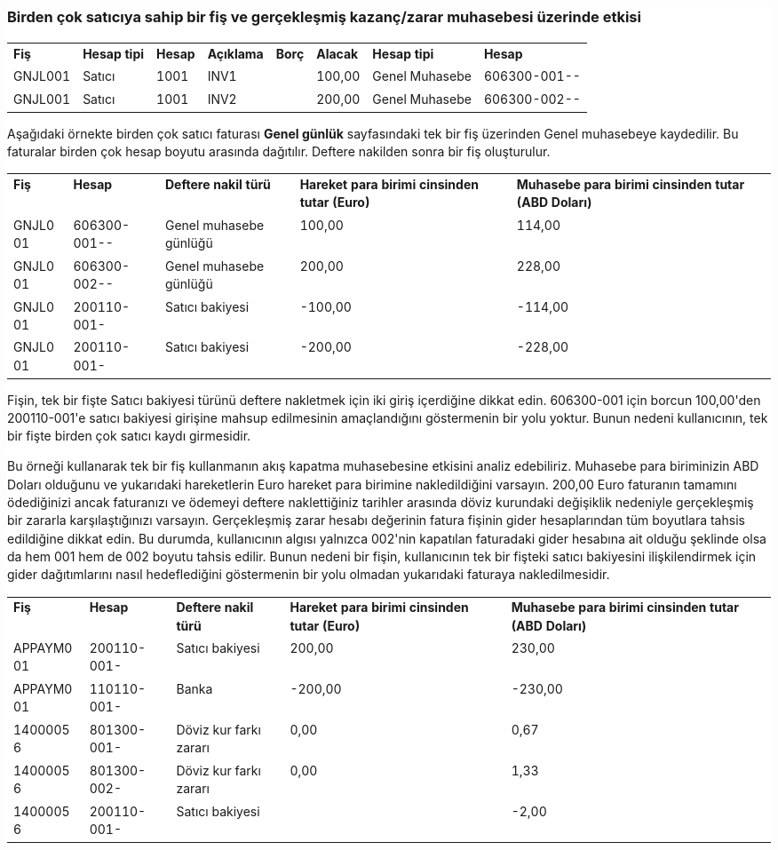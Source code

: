 ### <a name="one-voucher-with-multiple-vendors-and-the-impact-on-realized-gainloss-accounting"></a>Birden çok satıcıya sahip bir fiş ve gerçekleşmiş kazanç/zarar muhasebesi üzerinde etkisi

|             |                  |             |                 |           |            |                  |              |
|-------------|------------------|-------------|-----------------|-----------|------------|------------------|--------------|
| **Fiş** | **Hesap tipi** | **Hesap** | **Açıklama** | **Borç** | **Alacak** | **Hesap tipi** | **Hesap**  |
| GNJL001     | Satıcı           | 1001        | INV1            |           | 100,00     | Genel Muhasebe           | 606300-001-- |
| GNJL001     | Satıcı           | 1001        | INV2            |           | 200,00     | Genel Muhasebe           | 606300-002-- |

Aşağıdaki örnekte birden çok satıcı faturası **Genel günlük** sayfasındaki tek bir fiş üzerinden Genel muhasebeye kaydedilir. Bu faturalar birden çok hesap boyutu arasında dağıtılır. Deftere nakilden sonra bir fiş oluşturulur.

|             |              |                  |                                          |                                         |
|-------------|--------------|------------------|------------------------------------------|-----------------------------------------|
| **Fiş** | **Hesap**  | **Deftere nakil türü** | **Hareket para birimi cinsinden tutar (Euro)** | **Muhasebe para birimi cinsinden tutar (ABD Doları)** |
| GNJL001     | 606300-001-- | Genel muhasebe günlüğü   | 100,00                                   | 114,00                                  |
| GNJL001     | 606300-002-- | Genel muhasebe günlüğü   | 200,00                                   | 228,00                                  |
| GNJL001     | 200110-001-  | Satıcı bakiyesi   | -100,00                                  | -114,00                                 |
| GNJL001     | 200110-001-  | Satıcı bakiyesi   | -200,00                                  | -228,00                                 |

Fişin, tek bir fişte Satıcı bakiyesi türünü deftere nakletmek için iki giriş içerdiğine dikkat edin. 606300-001 için borcun 100,00'den 200110-001'e satıcı bakiyesi girişine mahsup edilmesinin amaçlandığını göstermenin bir yolu yoktur. Bunun nedeni kullanıcının, tek bir fişte birden çok satıcı kaydı girmesidir. 

Bu örneği kullanarak tek bir fiş kullanmanın akış kapatma muhasebesine etkisini analiz edebiliriz. Muhasebe para biriminizin ABD Doları olduğunu ve yukarıdaki hareketlerin Euro hareket para birimine nakledildiğini varsayın. 200,00 Euro faturanın tamamını ödediğinizi ancak faturanızı ve ödemeyi deftere naklettiğiniz tarihler arasında döviz kurundaki değişiklik nedeniyle gerçekleşmiş bir zararla karşılaştığınızı varsayın. Gerçekleşmiş zarar hesabı değerinin fatura fişinin gider hesaplarından tüm boyutlara tahsis edildiğine dikkat edin. Bu durumda, kullanıcının algısı yalnızca 002'nin kapatılan faturadaki gider hesabına ait olduğu şeklinde olsa da hem 001 hem de 002 boyutu tahsis edilir. Bunun nedeni bir fişin, kullanıcının tek bir fişteki satıcı bakiyesini ilişkilendirmek için gider dağıtımlarını nasıl hedeflediğini göstermenin bir yolu olmadan yukarıdaki faturaya nakledilmesidir.

|             |             |                    |                                          |                                         |
|-------------|-------------|--------------------|------------------------------------------|-----------------------------------------|
| **Fiş** | **Hesap** | **Deftere nakil türü**   | **Hareket para birimi cinsinden tutar (Euro)** | **Muhasebe para birimi cinsinden tutar (ABD Doları)** |
| APPAYM001   | 200110-001- | Satıcı bakiyesi     | 200,00                                   | 230,00                                  |
| APPAYM001   | 110110-001- | Banka               | -200,00                                  | -230,00                                 |
| 14000056    | 801300-001- | Döviz kur farkı zararı | 0,00                                     | 0,67                                    |
| 14000056    | 801300-002- | Döviz kur farkı zararı | 0,00                                     | 1,33                                    |
| 14000056    | 200110-001- | Satıcı bakiyesi     |                                          | -2,00                                   |
